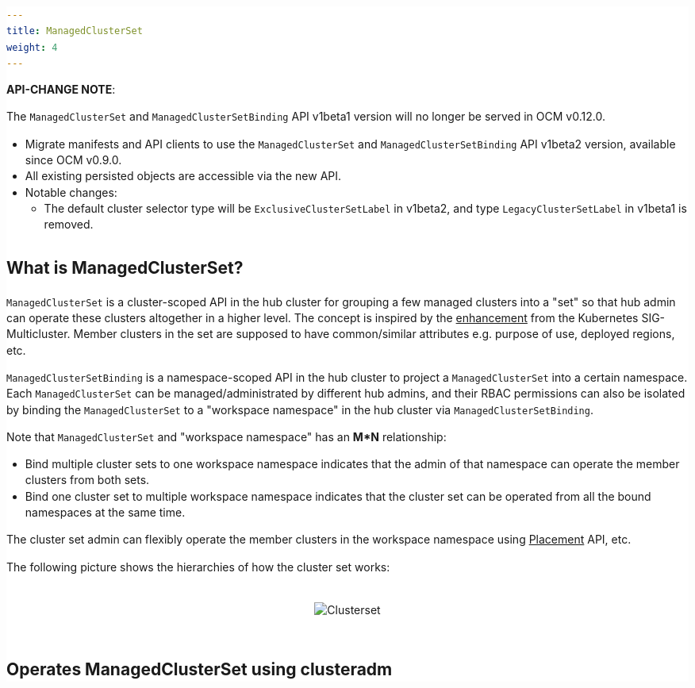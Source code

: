```yaml
---
title: ManagedClusterSet
weight: 4
---
```




**API-CHANGE NOTE**:

The `ManagedClusterSet` and `ManagedClusterSetBinding` API v1beta1 version will no longer be served in OCM v0.12.0.

- Migrate manifests and API clients to use the `ManagedClusterSet` and `ManagedClusterSetBinding` API v1beta2 version, available since OCM v0.9.0.
- All existing persisted objects are accessible via the new API.
- Notable changes:
  - The default cluster selector type will be `ExclusiveClusterSetLabel` in v1beta2, and type `LegacyClusterSetLabel` in v1beta1 is removed.

## What is ManagedClusterSet?

`ManagedClusterSet` is a cluster-scoped API in the hub cluster for grouping a
few managed clusters into a "set" so that hub admin can operate these clusters
altogether in a higher level. The concept is inspired by the [enhancement](https://github.com/kubernetes/enhancements/tree/master/keps/sig-multicluster/1645-multi-cluster-services-api#terminology)
from the Kubernetes SIG-Multicluster. Member clusters in the set are supposed
to have common/similar attributes e.g. purpose of use, deployed regions, etc.

`ManagedClusterSetBinding` is a namespace-scoped API in the hub cluster to project
a `ManagedClusterSet` into a certain namespace. Each `ManagedClusterSet` can be
managed/administrated by different hub admins, and their RBAC permissions can
also be isolated by binding the `ManagedClusterSet` to a "workspace namespace" in
the hub cluster via `ManagedClusterSetBinding`.

Note that `ManagedClusterSet` and "workspace namespace" has an __M*N__
relationship:

- Bind multiple cluster sets to one workspace namespace indicates that the admin
  of that namespace can operate the member clusters from both sets.
- Bind one cluster set to multiple workspace namespace indicates that the
  cluster set can be operated from all the bound namespaces at the same time.

The cluster set admin can flexibly operate the member clusters in the workspace
namespace using [Placement](../placement) API, etc.

The following picture shows the hierarchies of how the cluster set works:

<div style="text-align: center; padding: 20px;">
   <img src="/clusterset-explain.png" alt="Clusterset" style="margin: 0 auto; width: 90%">
</div>

## Operates ManagedClusterSet using clusteradm
